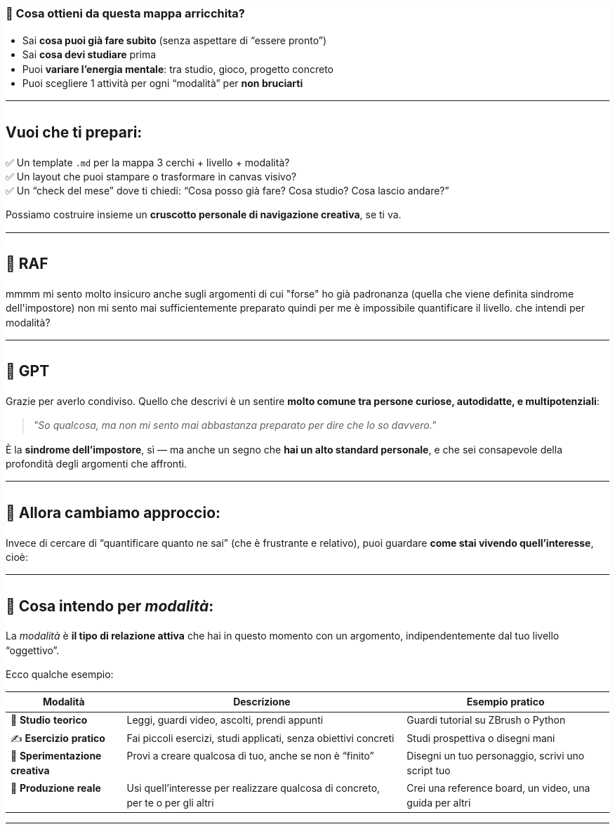 ### 🔁 Cosa ottieni da questa mappa arricchita?
- Sai **cosa puoi già fare subito** (senza aspettare di “essere pronto”)
- Sai **cosa devi studiare** prima
- Puoi **variare l’energia mentale**: tra studio, gioco, progetto concreto
- Puoi scegliere 1 attività per ogni “modalità” per **non bruciarti**

---

## Vuoi che ti prepari:

✅ Un template `.md` per la mappa 3 cerchi + livello + modalità?  
✅ Un layout che puoi stampare o trasformare in canvas visivo?  
✅ Un “check del mese” dove ti chiedi: “Cosa posso già fare? Cosa studio? Cosa lascio andare?”

Possiamo costruire insieme un **cruscotto personale di navigazione creativa**, se ti va.

---

## 👤 **RAF**

mmmm mi sento molto insicuro anche sugli argomenti di cui "forse" ho già padronanza (quella che viene definita sindrome dell'impostore) non mi sento mai sufficientemente preparato quindi per me è impossibile quantificare il livello. che intendi per modalità?

---

## 🤖 **GPT**

Grazie per averlo condiviso. Quello che descrivi è un sentire **molto comune tra persone curiose, autodidatte, e multipotenziali**:  
> *"So qualcosa, ma non mi sento mai abbastanza preparato per dire che lo so davvero."*

È la **sindrome dell’impostore**, sì — ma anche un segno che **hai un alto standard personale**, e che sei consapevole della profondità degli argomenti che affronti.

---

## 🌱 Allora cambiamo approccio:  
Invece di cercare di “quantificare quanto ne sai” (che è frustrante e relativo), puoi guardare **come stai vivendo quell’interesse**, cioè:

---

## 🎯 **Cosa intendo per *modalità***:

La *modalità* è **il tipo di relazione attiva** che hai in questo momento con un argomento, indipendentemente dal tuo livello “oggettivo”.

Ecco qualche esempio:

| Modalità         | Descrizione                                                                          | Esempio pratico                         |
|------------------|--------------------------------------------------------------------------------------|------------------------------------------|
| 🧠 **Studio teorico**       | Leggi, guardi video, ascolti, prendi appunti                                          | Guardi tutorial su ZBrush o Python       |
| ✍️ **Esercizio pratico**     | Fai piccoli esercizi, studi applicati, senza obiettivi concreti                     | Studi prospettiva o disegni mani         |
| 🔧 **Sperimentazione creativa** | Provi a creare qualcosa di tuo, anche se non è “finito”                             | Disegni un tuo personaggio, scrivi uno script tuo
| 🚀 **Produzione reale**     | Usi quell’interesse per realizzare qualcosa di concreto, per te o per gli altri     | Crei una reference board, un video, una guida per altri

---